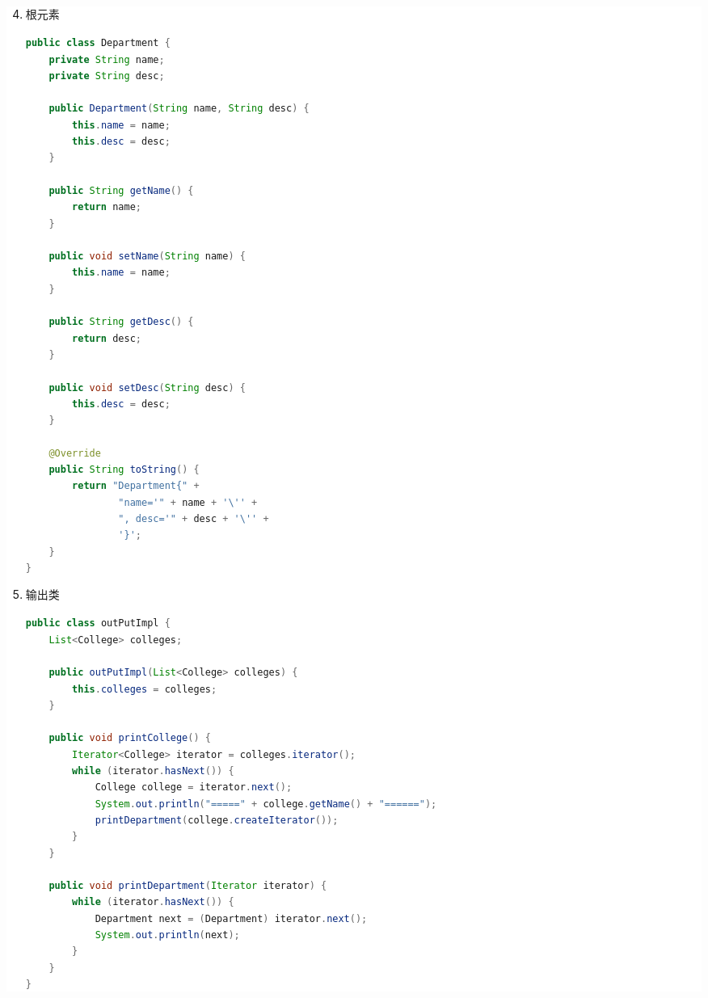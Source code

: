 4. 根元素

   ```java
   public class Department {
       private String name;
       private String desc;
   
       public Department(String name, String desc) {
           this.name = name;
           this.desc = desc;
       }
   
       public String getName() {
           return name;
       }
   
       public void setName(String name) {
           this.name = name;
       }
   
       public String getDesc() {
           return desc;
       }
   
       public void setDesc(String desc) {
           this.desc = desc;
       }
   
       @Override
       public String toString() {
           return "Department{" +
                   "name='" + name + '\'' +
                   ", desc='" + desc + '\'' +
                   '}';
       }
   }
   ```

5. 输出类

   ```java
   public class outPutImpl {
       List<College> colleges;
   
       public outPutImpl(List<College> colleges) {
           this.colleges = colleges;
       }
   
       public void printCollege() {
           Iterator<College> iterator = colleges.iterator();
           while (iterator.hasNext()) {
               College college = iterator.next();
               System.out.println("=====" + college.getName() + "======");
               printDepartment(college.createIterator());
           }
       }
   
       public void printDepartment(Iterator iterator) {
           while (iterator.hasNext()) {
               Department next = (Department) iterator.next();
               System.out.println(next);
           }
       }
   }
   ```

